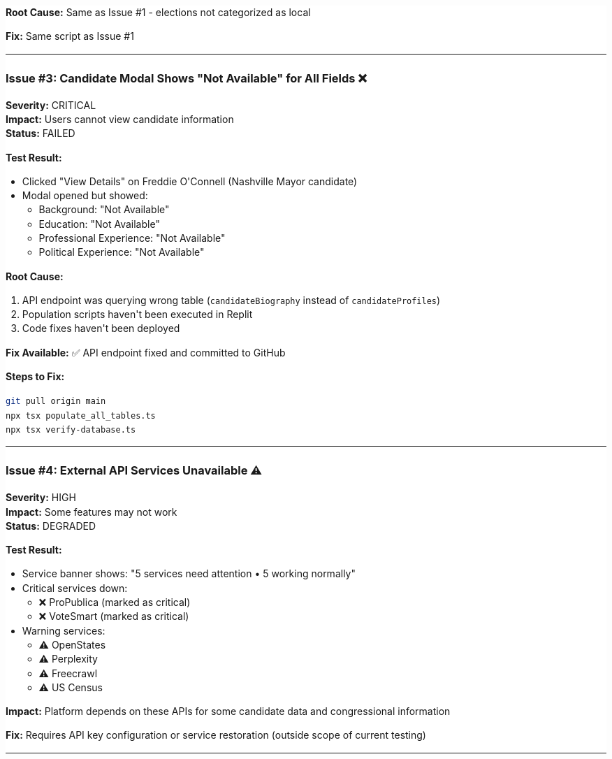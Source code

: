 **Root Cause:** Same as Issue #1 - elections not categorized as local

**Fix:** Same script as Issue #1

---

### Issue #3: Candidate Modal Shows "Not Available" for All Fields ❌
**Severity:** CRITICAL  
**Impact:** Users cannot view candidate information  
**Status:** FAILED

**Test Result:**
- Clicked "View Details" on Freddie O'Connell (Nashville Mayor candidate)
- Modal opened but showed:
  - Background: "Not Available"
  - Education: "Not Available"
  - Professional Experience: "Not Available"
  - Political Experience: "Not Available"

**Root Cause:** 
1. API endpoint was querying wrong table (`candidateBiography` instead of `candidateProfiles`)
2. Population scripts haven't been executed in Replit
3. Code fixes haven't been deployed

**Fix Available:** ✅ API endpoint fixed and committed to GitHub

**Steps to Fix:**
```bash
git pull origin main
npx tsx populate_all_tables.ts
npx tsx verify-database.ts
```

---

### Issue #4: External API Services Unavailable ⚠️
**Severity:** HIGH  
**Impact:** Some features may not work  
**Status:** DEGRADED

**Test Result:**
- Service banner shows: "5 services need attention • 5 working normally"
- Critical services down:
  - ❌ ProPublica (marked as critical)
  - ❌ VoteSmart (marked as critical)
- Warning services:
  - ⚠️ OpenStates
  - ⚠️ Perplexity
  - ⚠️ Freecrawl
  - ⚠️ US Census

**Impact:** Platform depends on these APIs for some candidate data and congressional information

**Fix:** Requires API key configuration or service restoration (outside scope of current testing)

---